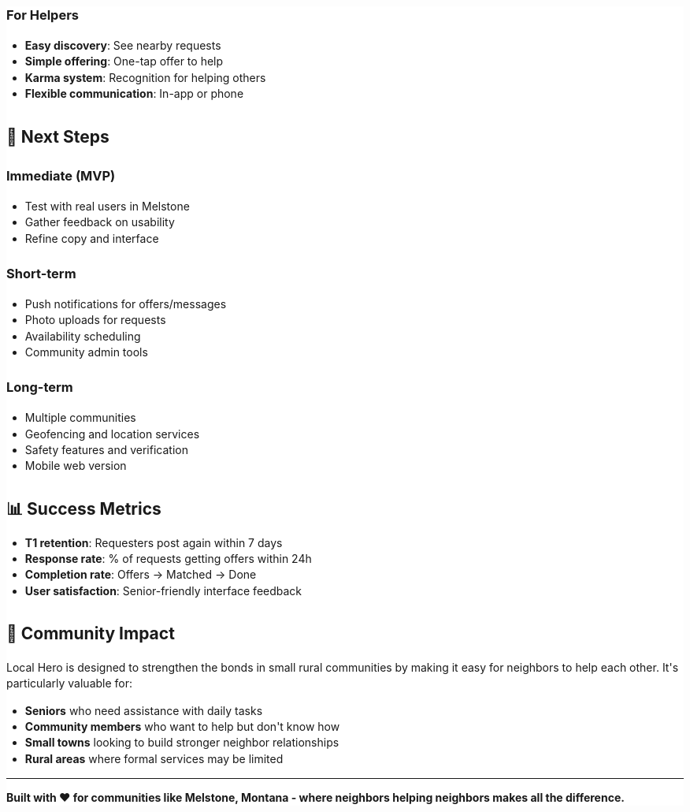### For Helpers
- **Easy discovery**: See nearby requests
- **Simple offering**: One-tap offer to help
- **Karma system**: Recognition for helping others
- **Flexible communication**: In-app or phone

## 🔮 Next Steps

### Immediate (MVP)
- Test with real users in Melstone
- Gather feedback on usability
- Refine copy and interface

### Short-term
- Push notifications for offers/messages
- Photo uploads for requests
- Availability scheduling
- Community admin tools

### Long-term
- Multiple communities
- Geofencing and location services
- Safety features and verification
- Mobile web version

## 📊 Success Metrics

- **T1 retention**: Requesters post again within 7 days
- **Response rate**: % of requests getting offers within 24h
- **Completion rate**: Offers → Matched → Done
- **User satisfaction**: Senior-friendly interface feedback

## 🤝 Community Impact

Local Hero is designed to strengthen the bonds in small rural communities by making it easy for neighbors to help each other. It's particularly valuable for:

- **Seniors** who need assistance with daily tasks
- **Community members** who want to help but don't know how
- **Small towns** looking to build stronger neighbor relationships
- **Rural areas** where formal services may be limited

---

**Built with ❤️ for communities like Melstone, Montana - where neighbors helping neighbors makes all the difference.**
